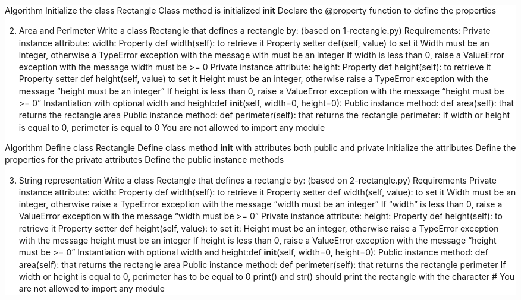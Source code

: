 Algorithm
Initialize the class Rectangle
Class method is initialized __init__
Declare the @property function to define the properties

2. Area and Perimeter
Write a class Rectangle that defines a rectangle by: (based on 1-rectangle.py)
Requirements:
Private instance attribute: width:
Property def width(self): to retrieve it
Property setter def(self, value) to set it
Width must be an integer, otherwise a TypeError exception with the message with must be an integer
If width is less than 0, raise a ValueError exception with the message width must be >= 0
Private instance attribute: height:
Property def height(self): to retrieve it
Property setter def height(self, value) to set it
Height must be an integer, otherwise raise a TypeError exception with the message “height must be an integer”
If height is less than 0, raise a ValueError exception with the message “height must be >= 0”
Instantiation with optional width and height:def __init__(self, width=0, height=0):
Public instance method: def area(self): that returns the rectangle area
Public instance method: def perimeter(self): that returns the rectangle perimeter:
If width or height is equal to 0, perimeter is equal to 0
You are not allowed to import any module

Algorithm
Define class Rectangle
Define class method __init__ with attributes both public and private
Initialize the attributes
Define the properties for the private attributes
Define the public instance methods

 3. String representation
Write a class Rectangle that defines a rectangle by: (based on 2-rectangle.py)
Requirements
Private instance attribute: width:
Property def width(self): to retrieve it
Property setter def width(self, value): to set it
Width must be an integer, otherwise raise a TypeError exception with the message “width must be an integer”
If “width” is less than 0, raise a ValueError exception with the message “width must be >= 0”
Private instance attribute: height:
Property def height(self): to retrieve it
Property setter def height(self, value): to set it:
Height must be an integer, otherwise raise a TypeError exception with the message height must be an integer
If height is less than 0, raise a ValueError exception with the message “height must be >= 0”
Instantiation with optional width and height:def __init__(self, width=0, height=0):
Public instance method: def area(self): that returns the rectangle area
Public instance method: def perimeter(self): that returns the rectangle perimeter
If width or height is equal to 0, perimeter has to be equal to 0
print() and str() should print the rectangle with the character #
You are not allowed to import any module
